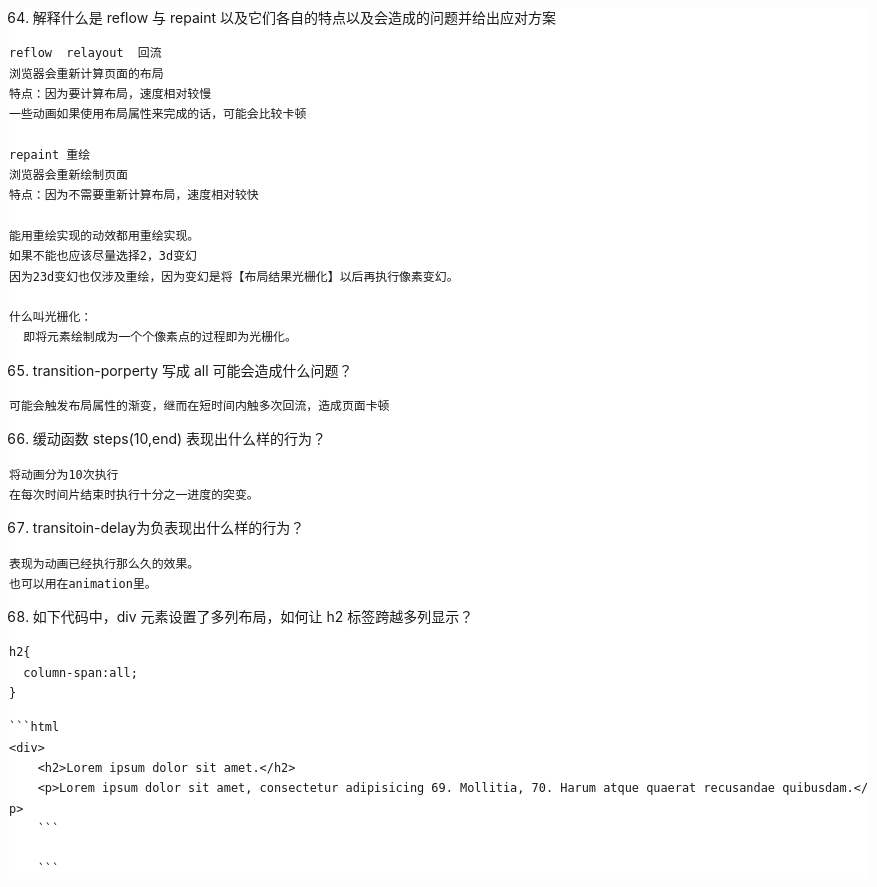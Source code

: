 64. 解释什么是 reflow 与 repaint 以及它们各自的特点以及会造成的问题并给出应对方案
```
reflow  relayout  回流
浏览器会重新计算页面的布局
特点：因为要计算布局，速度相对较慢
一些动画如果使用布局属性来完成的话，可能会比较卡顿

repaint 重绘
浏览器会重新绘制页面
特点：因为不需要重新计算布局，速度相对较快

能用重绘实现的动效都用重绘实现。
如果不能也应该尽量选择2，3d变幻
因为23d变幻也仅涉及重绘，因为变幻是将【布局结果光栅化】以后再执行像素变幻。

什么叫光栅化：
  即将元素绘制成为一个个像素点的过程即为光栅化。
```

65. transition-porperty 写成 all 可能会造成什么问题？
```
可能会触发布局属性的渐变，继而在短时间内触多次回流，造成页面卡顿

```

66. 缓动函数 steps(10,end) 表现出什么样的行为？
```
将动画分为10次执行
在每次时间片结束时执行十分之一进度的突变。

```

67. transitoin-delay为负表现出什么样的行为？
```
表现为动画已经执行那么久的效果。
也可以用在animation里。

```

68. 如下代码中，div 元素设置了多列布局，如何让 h2 标签跨越多列显示？
```
h2{
  column-span:all;
}

```

    ```html
    <div>
        <h2>Lorem ipsum dolor sit amet.</h2>
        <p>Lorem ipsum dolor sit amet, consectetur adipisicing 69. Mollitia, 70. Harum atque quaerat recusandae quibusdam.</p>
        ```

        ```
        